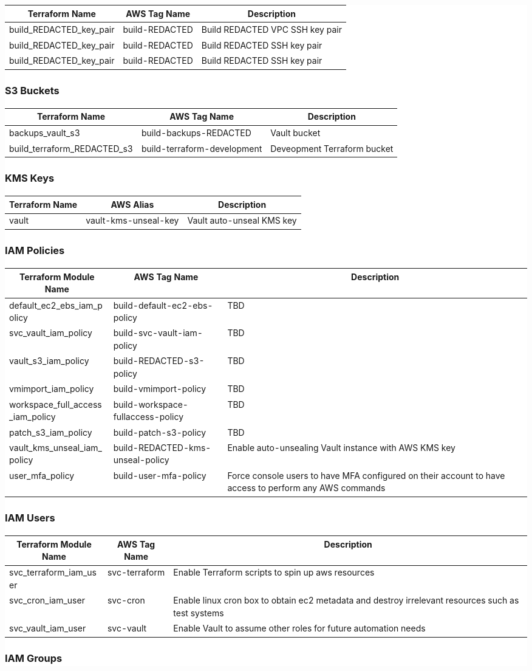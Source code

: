 | Terraform Name             | AWS Tag Name      | Description                        |
| -------------------------- | ----------------- | ---------------------------------- |
| build_REDACTED_key_pair | build-REDACTED | Build REDACTED VPC SSH key pair |
| build_REDACTED_key_pair       | build-REDACTED       | Build REDACTED SSH key pair           |
| build_REDACTED_key_pair  | build-REDACTED  | Build REDACTED SSH key pair      |

### S3 Buckets

| Terraform Name                 | AWS Tag Name                | Description                 |
| ------------------------------ | --------------------------- | --------------------------- |
| backups_vault_s3               | build-backups-REDACTED         | Vault bucket                |
| build_terraform_REDACTED_s3 | build-terraform-development | Deveopment Terraform bucket |

### KMS Keys

| Terraform Name | AWS Alias            | Description               |
| -------------- | -------------------- | ------------------------- |
| vault          | vault-kms-unseal-key | Vault auto-unseal KMS key |

### IAM Policies

| Terraform Module Name            | AWS Tag Name                      | Description                                           |
| -------------------------------- | --------------------------------- | ----------------------------------------------------- |
| default_ec2_ebs_iam_policy       | build-default-ec2-ebs-policy      | TBD                                                   |
| svc_vault_iam_policy             | build-svc-vault-iam-policy        | TBD                                                   |
| vault_s3_iam_policy              | build-REDACTED-s3-policy             | TBD                                                   |
| vmimport_iam_policy              | build-vmimport-policy             | TBD                                                   |
| workspace_full_access_iam_policy | build-workspace-fullaccess-policy | TBD                                                   |
| patch_s3_iam_policy              | build-patch-s3-policy             | TBD                                                   |
| vault_kms_unseal_iam_policy      | build-REDACTED-kms-unseal-policy     | Enable auto-unsealing Vault instance with AWS KMS key |
| user_mfa_policy                  | build-user-mfa-policy             | Force console users to have MFA configured on their account to have access to perform any AWS commands |

### IAM Users

| Terraform Module Name  | AWS Tag Name  | Description                                                                                        |
| ---------------------- | ------------- | -------------------------------------------------------------------------------------------------- |
| svc_terraform_iam_user | svc-terraform | Enable Terraform scripts to spin up aws resources                                                  |
| svc_cron_iam_user      | svc-cron      | Enable linux cron box to obtain ec2 metadata and destroy irrelevant resources such as test systems |
| svc_vault_iam_user     | svc-vault     | Enable Vault to assume other roles for future automation needs                                     |

### IAM Groups

